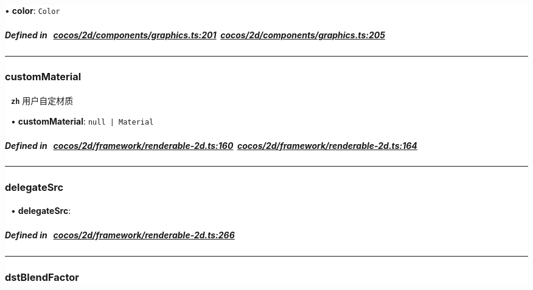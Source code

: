 •  **color**:
 ``Color`` 
</div>

##### Defined in &nbsp;   [cocos/2d/components/graphics.ts:201](https://github.com/cocos-creator/engine/blob/c7bf6b8a9/cocos/2d/components/graphics.ts#L201)&nbsp;   [cocos/2d/components/graphics.ts:205](https://github.com/cocos-creator/engine/blob/c7bf6b8a9/cocos/2d/components/graphics.ts#L205)&nbsp;


___


### customMaterial
<div style="margin-left: 10px;">




**`zh`** 用户自定材质





•  **customMaterial**:
 ``null | Material`` 
</div>

##### Defined in &nbsp;   [cocos/2d/framework/renderable-2d.ts:160](https://github.com/cocos-creator/engine/blob/c7bf6b8a9/cocos/2d/framework/renderable-2d.ts#L160)&nbsp;   [cocos/2d/framework/renderable-2d.ts:164](https://github.com/cocos-creator/engine/blob/c7bf6b8a9/cocos/2d/framework/renderable-2d.ts#L164)&nbsp;


___


### delegateSrc
<div style="margin-left: 10px;">




•  **delegateSrc**:
 
</div>

##### Defined in &nbsp;   [cocos/2d/framework/renderable-2d.ts:266](https://github.com/cocos-creator/engine/blob/c7bf6b8a9/cocos/2d/framework/renderable-2d.ts#L266)&nbsp;


___


### dstBlendFactor
<div style="margin-left: 10px;">
